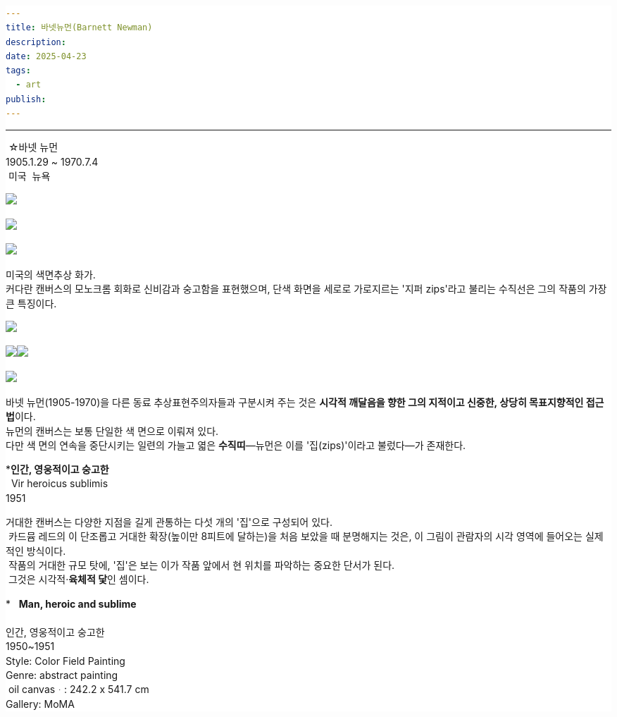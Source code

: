```yaml
---
title: 바넷뉴먼(Barnett Newman)
description: 
date: 2025-04-23
tags:
  - art
publish:
---
```



---

 ☆바넷 뉴먼  
1905.1.29 ~ 1970.7.4  
 미국  뉴욕  
  

![](https://ssl.pstatic.net/static/blog/blank.gif)

![](https://mblogthumb-phinf.pstatic.net/20151222_247/danggan0912_1450774644786FoiLG_JPEG/NSC20151222_143655_edit.jpg?type=w2)

![](https://ssl.pstatic.net/static/blog/blank.gif)

  
미국의 색면추상 화가.  
커다란 캔버스의 모노크롬 회화로 신비감과 숭고함을 표현했으며, 단색 화면을 세로로 가로지르는 '지퍼 zips'라고 불리는 수직선은 그의 작품의 가장 큰 특징이다.  
  

![](https://ssl.pstatic.net/static/blog/blank.gif)

![](https://mblogthumb-phinf.pstatic.net/20151222_168/danggan0912_1450774644798yIpR7_JPEG/NSC20151222_123506_edit.jpg?type=w420)![](https://mblogthumb-phinf.pstatic.net/20151222_193/danggan0912_14507746451796xW3Y_JPEG/NSC20151222_123458_edit.jpg?type=w420)

![](https://ssl.pstatic.net/static/blog/blank.gif)

  
바넷 뉴먼(1905-1970)을 다른 동료 추상표현주의자들과 구분시켜 주는 것은 **시각적 깨달음을 향한 그의 지적이고 신중한, 상당히 목표지향적인 접근법**이다.  
뉴먼의 캔버스는 보통 단일한 색 면으로 이뤄져 있다.  
다만 색 면의 연속을 중단시키는 일련의 가늘고 엷은 **수직띠**—뉴먼은 이를 '집(zips)'이라고 불렀다—가 존재한다.  
  
  
  
***인간, 영웅적이고 숭고한**  
  Vir heroicus sublimis  
1951  
  
거대한 캔버스는 다양한 지점을 길게 관통하는 다섯 개의 '집'으로 구성되어 있다.  
 카드뮴 레드의 이 단조롭고 거대한 확장(높이만 8피트에 달하는)을 처음 보았을 때 분명해지는 것은, 이 그림이 관람자의 시각 영역에 들어오는 실제적인 방식이다.  
 작품의 거대한 규모 탓에, '집'은 보는 이가 작품 앞에서 현 위치를 파악하는 중요한 단서가 된다.  
 그것은 시각적·**육체적 닻**인 셈이다.  
  
*   **Man, heroic and sublime**  
   
인간, 영웅적이고 숭고한  
1950~1951  
Style: Color Field Painting  
Genre: abstract painting  
 oil canvasᆞ: 242.2 x 541.7 cm  
Gallery: MoMA
